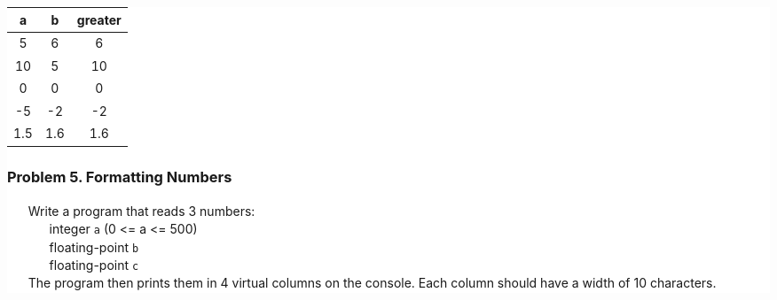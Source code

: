 <table>
<thead>
<tr>
<th align="center">a</th>
<th align="center">b</th>
<th align="center">greater</th>
</tr>
</thead>
<tbody>
<tr>
<td align="center">5</td>
<td align="center">6</td>
<td align="center">6</td>
</tr>
<tr>
<td align="center">10</td>
<td align="center">5</td>
<td align="center">10</td>
</tr>
<tr>
<td align="center">0</td>
<td align="center">0</td>
<td align="center">0</td>
</tr>
<tr>
<td align="center">-5</td>
<td align="center">-2</td>
<td align="center">-2</td>
</tr>
<tr>
<td align="center">1.5</td>
<td align="center">1.6</td>
<td align="center">1.6</td>
</tr>
</tbody>
</table>

<h3>
<a id="user-content-problem-5--formatting-numbers" class="anchor" href="#problem-5--formatting-numbers" aria-hidden="true"><span class="octicon octicon-link"></span></a>Problem 5.  Formatting Numbers</h3>

<ul class="task-list">
<li>  Write a program that reads 3 numbers:

<ul class="task-list">
<li>  integer <code>a</code> (0 &lt;= a &lt;= 500)</li>
<li>  floating-point <code>b</code>
</li>
<li>  floating-point <code>c</code> </li>
</ul>
</li>
<li>  The program then prints them in 4 virtual columns on the console. Each column should have a width of 10 characters. 
